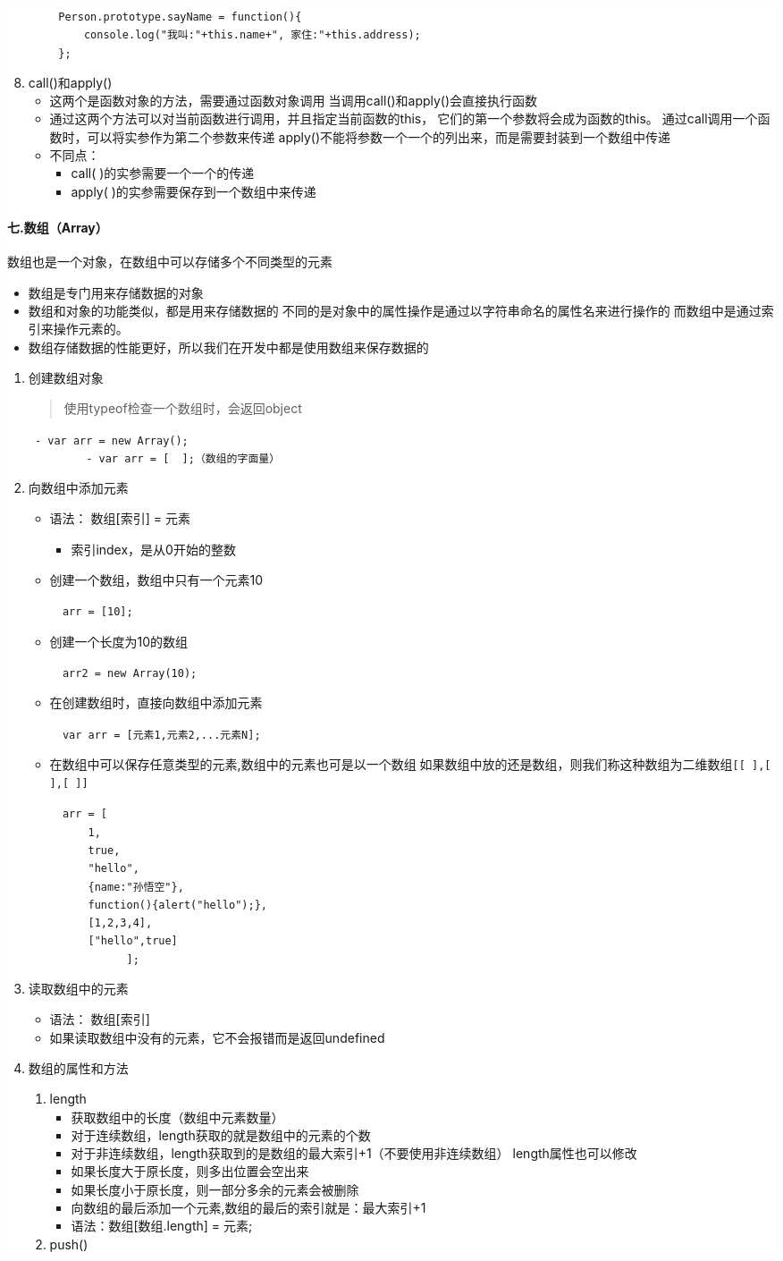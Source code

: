             Person.prototype.sayName = function(){
                console.log("我叫:"+this.name+", 家住:"+this.address);
            };
8. call()和apply()
    - 这两个是函数对象的方法，需要通过函数对象调用
      当调用call()和apply()会直接执行函数
    - 通过这两个方法可以对当前函数进行调用，并且指定当前函数的this，
           它们的第一个参数将会成为函数的this。
           通过call调用一个函数时，可以将实参作为第二个参数来传递
           apply()不能将参数一个一个的列出来，而是需要封装到一个数组中传递 
    - 不同点：  
        * call(    )的实参需要一个一个的传递
        * apply(    )的实参需要保存到一个数组中来传递
#### <div id='g'>七.数组（Array）</div>
数组也是一个对象，在数组中可以存储多个不同类型的元素
- 数组是专门用来存储数据的对象
- 数组和对象的功能类似，都是用来存储数据的
  不同的是对象中的属性操作是通过以字符串命名的属性名来进行操作的
  而数组中是通过索引来操作元素的。
- 数组存储数据的性能更好，所以我们在开发中都是使用数组来保存数据的
1. 创建数组对象   
    > 使用typeof检查一个数组时，会返回object
    
        - var arr = new Array();
        		- var arr = [  ];（数组的字面量）
        
2. 向数组中添加元素
    * 语法：
        数组[索引] = 元素
      - 索引index，是从0开始的整数
    * 创建一个数组，数组中只有一个元素10
    
            arr = [10];
    * 创建一个长度为10的数组
    
            arr2 = new Array(10);
    * 在创建数组时，直接向数组中添加元素
    	    
            var arr = [元素1,元素2,...元素N];
    * 在数组中可以保存任意类型的元素,数组中的元素也可是以一个数组
      如果数组中放的还是数组，则我们称这种数组为二维数组`[[ ],[ ],[ ]]`
            
            arr = [
            	1,
            	true,
            	"hello",
            	{name:"孙悟空"},
            	function(){alert("hello");},
            	[1,2,3,4],
            	["hello",true]
            	      ];
3. 读取数组中的元素
    * 语法：
      数组[索引]
    * 如果读取数组中没有的元素，它不会报错而是返回undefined
4. 数组的属性和方法
    1. length  
         - 获取数组中的长度（数组中元素数量）
         - 对于连续数组，length获取的就是数组中的元素的个数
         - 对于非连续数组，length获取到的是数组的最大索引+1（不要使用非连续数组）
                        length属性也可以修改
         - 如果长度大于原长度，则多出位置会空出来
         - 如果长度小于原长度，则一部分多余的元素会被删除
         - 向数组的最后添加一个元素,数组的最后的索引就是：最大索引+1
    	 - 语法：数组[数组.length] = 元素;
    2. push()